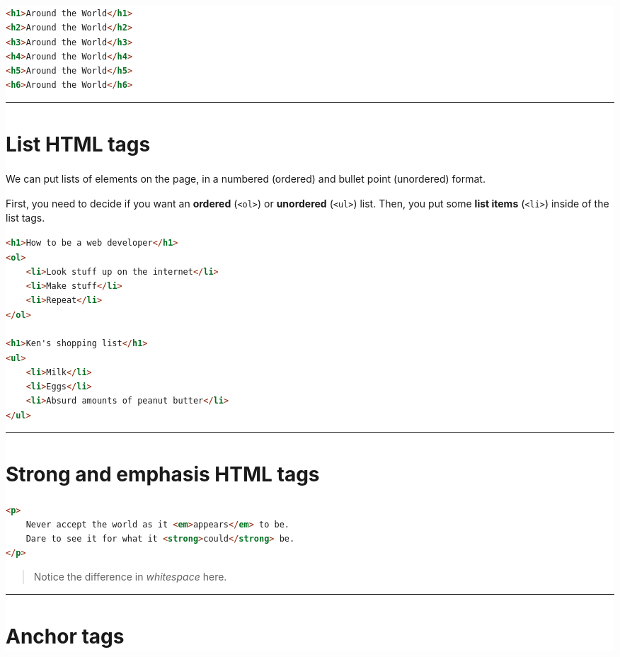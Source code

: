 ```html
<h1>Around the World</h1>
<h2>Around the World</h2>
<h3>Around the World</h3>
<h4>Around the World</h4>
<h5>Around the World</h5>
<h6>Around the World</h6>
```

--------------------------------------------------------------------------------

# List HTML tags

We can put lists of elements on the page, in a numbered (ordered) and bullet point (unordered) format.

First, you need to decide if you want an **ordered** (`<ol>`) or **unordered** (`<ul>`) list. Then, you put some **list items** (`<li>`) inside of the list tags.

```html
<h1>How to be a web developer</h1>
<ol>
	<li>Look stuff up on the internet</li>
	<li>Make stuff</li>
	<li>Repeat</li>
</ol>

<h1>Ken's shopping list</h1>
<ul>
	<li>Milk</li>
	<li>Eggs</li>
	<li>Absurd amounts of peanut butter</li>
</ul>
```

--------------------------------------------------------------------------------

# Strong and emphasis HTML tags

```html
<p>
	Never accept the world as it <em>appears</em> to be.
	Dare to see it for what it <strong>could</strong> be.
</p>
```

> Notice the difference in _whitespace_ here.

--------------------------------------------------------------------------------

# Anchor tags
